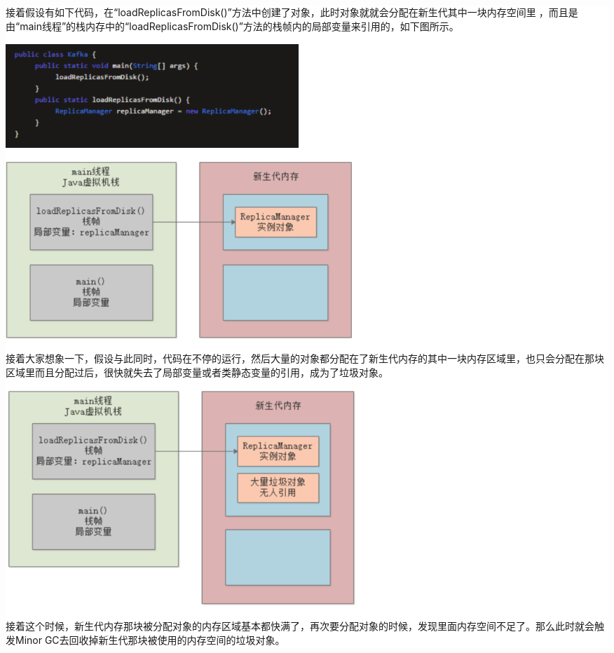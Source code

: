 ​	接着假设有如下代码，在“loadReplicasFromDisk()”方法中创建了对象，此时对象就就会分配在新生代其中一块内存空间里 ，而且是由“main线程”的栈内存中的“loadReplicasFromDisk()”方法的栈帧内的局部变量来引用的，如下图所示。   

<img src="JVM笔记.assets/image-20220217225951226.png" alt="image-20220217225951226" style="zoom:80%;" />

![image-20220217230007949](JVM笔记.assets/image-20220217230007949.png)

​	接着大家想象一下，假设与此同时，代码在不停的运行，然后大量的对象都分配在了新生代内存的其中一块内存区域里，也只会分配在那块区域里而且分配过后，很快就失去了局部变量或者类静态变量的引用，成为了垃圾对象。

![image-20220217230053277](JVM笔记.assets/image-20220217230053277.png)

​	接着这个时候，新生代内存那块被分配对象的内存区域基本都快满了，再次要分配对象的时候，发现里面内存空间不足了。那么此时就会触发Minor GC去回收掉新生代那块被使用的内存空间的垃圾对象。  
